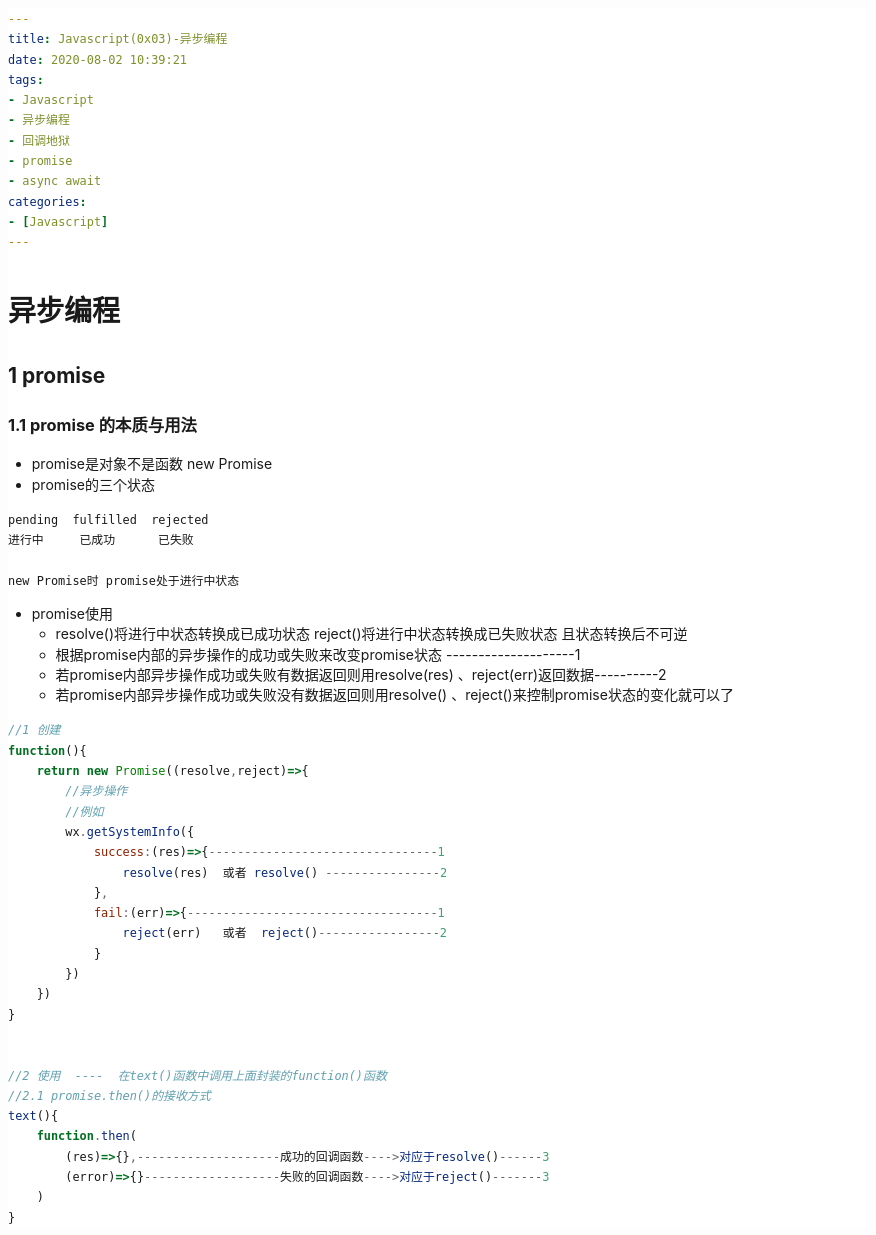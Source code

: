 ```yaml
---
title: Javascript(0x03)-异步编程
date: 2020-08-02 10:39:21
tags:
- Javascript
- 异步编程
- 回调地狱
- promise
- async await
categories:
- [Javascript]
---
```


#  异步编程

## 1 promise

###  1.1 promise 的本质与用法

* promise是对象不是函数    new Promise
* promise的三个状态

```
pending  fulfilled  rejected
进行中     已成功      已失败

new Promise时 promise处于进行中状态  
```

* promise使用
  * resolve()将进行中状态转换成已成功状态   reject()将进行中状态转换成已失败状态   且状态转换后不可逆
  * 根据promise内部的异步操作的成功或失败来改变promise状态 --------------------1
  * 若promise内部异步操作成功或失败有数据返回则用resolve(res) 、reject(err)返回数据----------2
  * 若promise内部异步操作成功或失败没有数据返回则用resolve() 、reject()来控制promise状态的变化就可以了

```js
//1 创建
function(){
    return new Promise((resolve,reject)=>{
        //异步操作
        //例如
        wx.getSystemInfo({
            success:(res)=>{--------------------------------1
                resolve(res)  或者 resolve() ----------------2
            },
            fail:(err)=>{-----------------------------------1
                reject(err)   或者  reject()-----------------2
            }	
        })
    }) 
}


//2 使用  ----  在text()函数中调用上面封装的function()函数
//2.1 promise.then()的接收方式
text(){
	function.then(
        (res)=>{},--------------------成功的回调函数---->对应于resolve()------3
        (error)=>{}-------------------失败的回调函数---->对应于reject()-------3
    )
}

```
